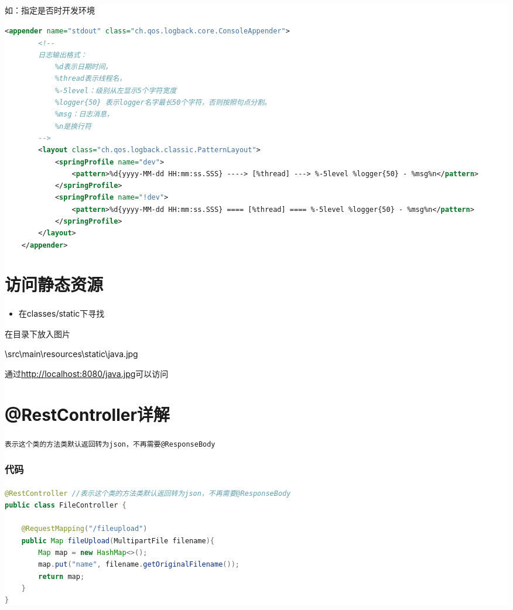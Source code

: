 如：<springProfile name="!dev">指定是否时开发环境

```xml
<appender name="stdout" class="ch.qos.logback.core.ConsoleAppender">
        <!--
        日志输出格式：
			%d表示日期时间，
			%thread表示线程名，
			%-5level：级别从左显示5个字符宽度
			%logger{50} 表示logger名字最长50个字符，否则按照句点分割。 
			%msg：日志消息，
			%n是换行符
        -->
        <layout class="ch.qos.logback.classic.PatternLayout">
            <springProfile name="dev">
                <pattern>%d{yyyy-MM-dd HH:mm:ss.SSS} ----> [%thread] ---> %-5level %logger{50} - %msg%n</pattern>
            </springProfile>
            <springProfile name="!dev">
                <pattern>%d{yyyy-MM-dd HH:mm:ss.SSS} ==== [%thread] ==== %-5level %logger{50} - %msg%n</pattern>
            </springProfile>
        </layout>
    </appender>
```


# 访问静态资源

- 在classes/static下寻找

在目录下放入图片

\src\main\resources\static\java.jpg

通过<http://localhost:8080/java.jpg>可以访问



# @RestController详解

```
表示这个类的方法类默认返回转为json，不再需要@ResponseBody
```

### 代码

```java
@RestController //表示这个类的方法类默认返回转为json，不再需要@ResponseBody
public class FileController {

    @RequestMapping("/fileupload")
    public Map fileUpload(MultipartFile filename){
        Map map = new HashMap<>();
        map.put("name", filename.getOriginalFilename());
        return map;
    }
}
```
